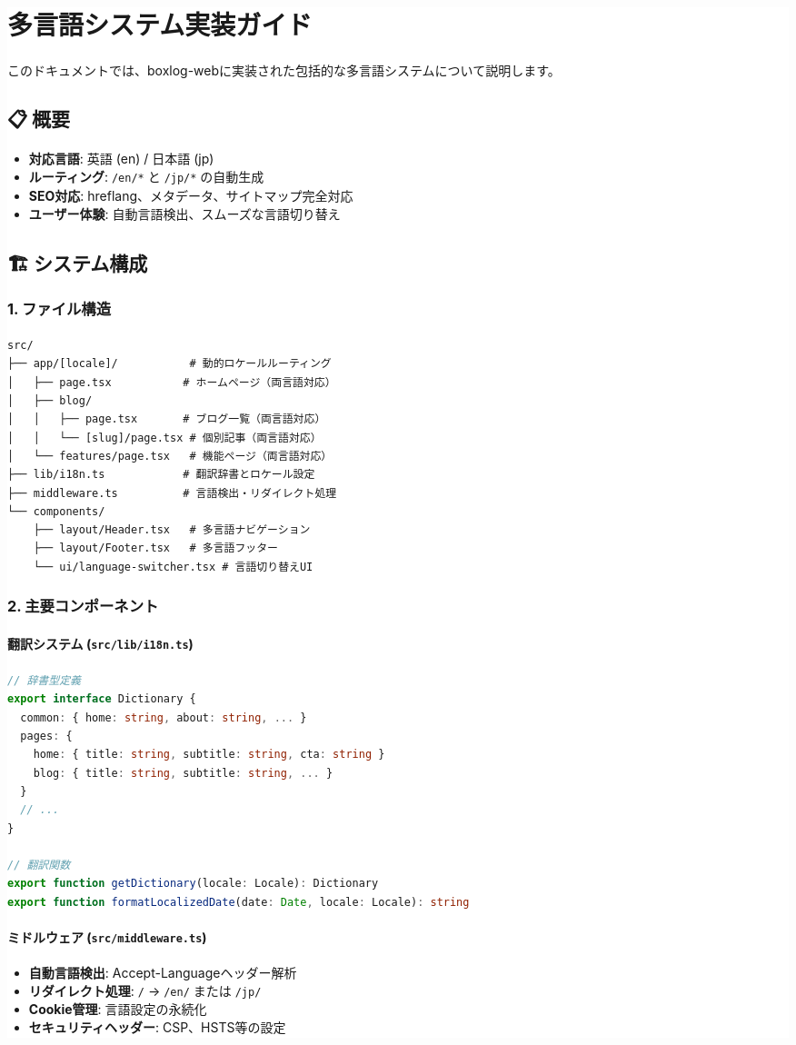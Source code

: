 # 多言語システム実装ガイド

このドキュメントでは、boxlog-webに実装された包括的な多言語システムについて説明します。

## 📋 概要

- **対応言語**: 英語 (en) / 日本語 (jp)
- **ルーティング**: `/en/*` と `/jp/*` の自動生成
- **SEO対応**: hreflang、メタデータ、サイトマップ完全対応
- **ユーザー体験**: 自動言語検出、スムーズな言語切り替え

## 🏗️ システム構成

### 1. ファイル構造
```
src/
├── app/[locale]/           # 動的ロケールルーティング
│   ├── page.tsx           # ホームページ（両言語対応）
│   ├── blog/
│   │   ├── page.tsx       # ブログ一覧（両言語対応）
│   │   └── [slug]/page.tsx # 個別記事（両言語対応）
│   └── features/page.tsx   # 機能ページ（両言語対応）
├── lib/i18n.ts            # 翻訳辞書とロケール設定
├── middleware.ts          # 言語検出・リダイレクト処理
└── components/
    ├── layout/Header.tsx   # 多言語ナビゲーション
    ├── layout/Footer.tsx   # 多言語フッター
    └── ui/language-switcher.tsx # 言語切り替えUI
```

### 2. 主要コンポーネント

#### 翻訳システム (`src/lib/i18n.ts`)
```typescript
// 辞書型定義
export interface Dictionary {
  common: { home: string, about: string, ... }
  pages: { 
    home: { title: string, subtitle: string, cta: string }
    blog: { title: string, subtitle: string, ... }
  }
  // ...
}

// 翻訳関数
export function getDictionary(locale: Locale): Dictionary
export function formatLocalizedDate(date: Date, locale: Locale): string
```

#### ミドルウェア (`src/middleware.ts`)
- **自動言語検出**: Accept-Languageヘッダー解析
- **リダイレクト処理**: `/` → `/en/` または `/jp/`
- **Cookie管理**: 言語設定の永続化
- **セキュリティヘッダー**: CSP、HSTS等の設定
